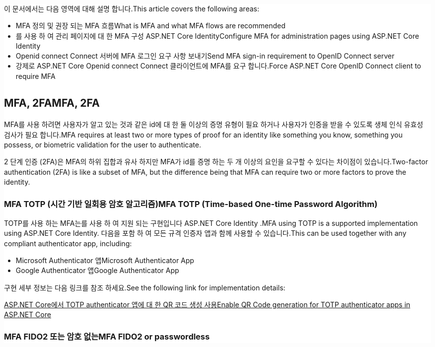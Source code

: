 <span data-ttu-id="8d364-110">이 문서에서는 다음 영역에 대해 설명 합니다.</span><span class="sxs-lookup"><span data-stu-id="8d364-110">This article covers the following areas:</span></span>

* <span data-ttu-id="8d364-111">MFA 정의 및 권장 되는 MFA 흐름</span><span class="sxs-lookup"><span data-stu-id="8d364-111">What is MFA and what MFA flows are recommended</span></span>
* <span data-ttu-id="8d364-112">를 사용 하 여 관리 페이지에 대 한 MFA 구성 ASP.NET Core Identity</span><span class="sxs-lookup"><span data-stu-id="8d364-112">Configure MFA for administration pages using ASP.NET Core Identity</span></span>
* <span data-ttu-id="8d364-113">Openid connect Connect 서버에 MFA 로그인 요구 사항 보내기</span><span class="sxs-lookup"><span data-stu-id="8d364-113">Send MFA sign-in requirement to OpenID Connect server</span></span>
* <span data-ttu-id="8d364-114">강제로 ASP.NET Core Openid connect Connect 클라이언트에 MFA를 요구 합니다.</span><span class="sxs-lookup"><span data-stu-id="8d364-114">Force ASP.NET Core OpenID Connect client to require MFA</span></span>

## <a name="mfa-2fa"></a><span data-ttu-id="8d364-115">MFA, 2FA</span><span class="sxs-lookup"><span data-stu-id="8d364-115">MFA, 2FA</span></span>

<span data-ttu-id="8d364-116">MFA를 사용 하려면 사용자가 알고 있는 것과 같은 id에 대 한 둘 이상의 증명 유형이 필요 하거나 사용자가 인증을 받을 수 있도록 생체 인식 유효성 검사가 필요 합니다.</span><span class="sxs-lookup"><span data-stu-id="8d364-116">MFA requires at least two or more types of proof for an identity like something you know, something you possess, or biometric validation for the user to authenticate.</span></span>

<span data-ttu-id="8d364-117">2 단계 인증 (2FA)은 MFA의 하위 집합과 유사 하지만 MFA가 id를 증명 하는 두 개 이상의 요인을 요구할 수 있다는 차이점이 있습니다.</span><span class="sxs-lookup"><span data-stu-id="8d364-117">Two-factor authentication (2FA) is like a subset of MFA, but the difference being that MFA can require two or more factors to prove the identity.</span></span>

### <a name="mfa-totp-time-based-one-time-password-algorithm"></a><span data-ttu-id="8d364-118">MFA TOTP (시간 기반 일회용 암호 알고리즘)</span><span class="sxs-lookup"><span data-stu-id="8d364-118">MFA TOTP (Time-based One-time Password Algorithm)</span></span>

<span data-ttu-id="8d364-119">TOTP를 사용 하는 MFA는를 사용 하 여 지원 되는 구현입니다 ASP.NET Core Identity .</span><span class="sxs-lookup"><span data-stu-id="8d364-119">MFA using TOTP is a supported implementation using ASP.NET Core Identity.</span></span> <span data-ttu-id="8d364-120">다음을 포함 하 여 모든 규격 인증자 앱과 함께 사용할 수 있습니다.</span><span class="sxs-lookup"><span data-stu-id="8d364-120">This can be used together with any compliant authenticator app, including:</span></span>

* <span data-ttu-id="8d364-121">Microsoft Authenticator 앱</span><span class="sxs-lookup"><span data-stu-id="8d364-121">Microsoft Authenticator App</span></span>
* <span data-ttu-id="8d364-122">Google Authenticator 앱</span><span class="sxs-lookup"><span data-stu-id="8d364-122">Google Authenticator App</span></span>

<span data-ttu-id="8d364-123">구현 세부 정보는 다음 링크를 참조 하세요.</span><span class="sxs-lookup"><span data-stu-id="8d364-123">See the following link for implementation details:</span></span>

[<span data-ttu-id="8d364-124">ASP.NET Core에서 TOTP authenticator 앱에 대 한 QR 코드 생성 사용</span><span class="sxs-lookup"><span data-stu-id="8d364-124">Enable QR Code generation for TOTP authenticator apps in ASP.NET Core</span></span>](xref:security/authentication/identity-enable-qrcodes)

### <a name="mfa-fido2-or-passwordless"></a><span data-ttu-id="8d364-125">MFA FIDO2 또는 암호 없는</span><span class="sxs-lookup"><span data-stu-id="8d364-125">MFA FIDO2 or passwordless</span></span>
